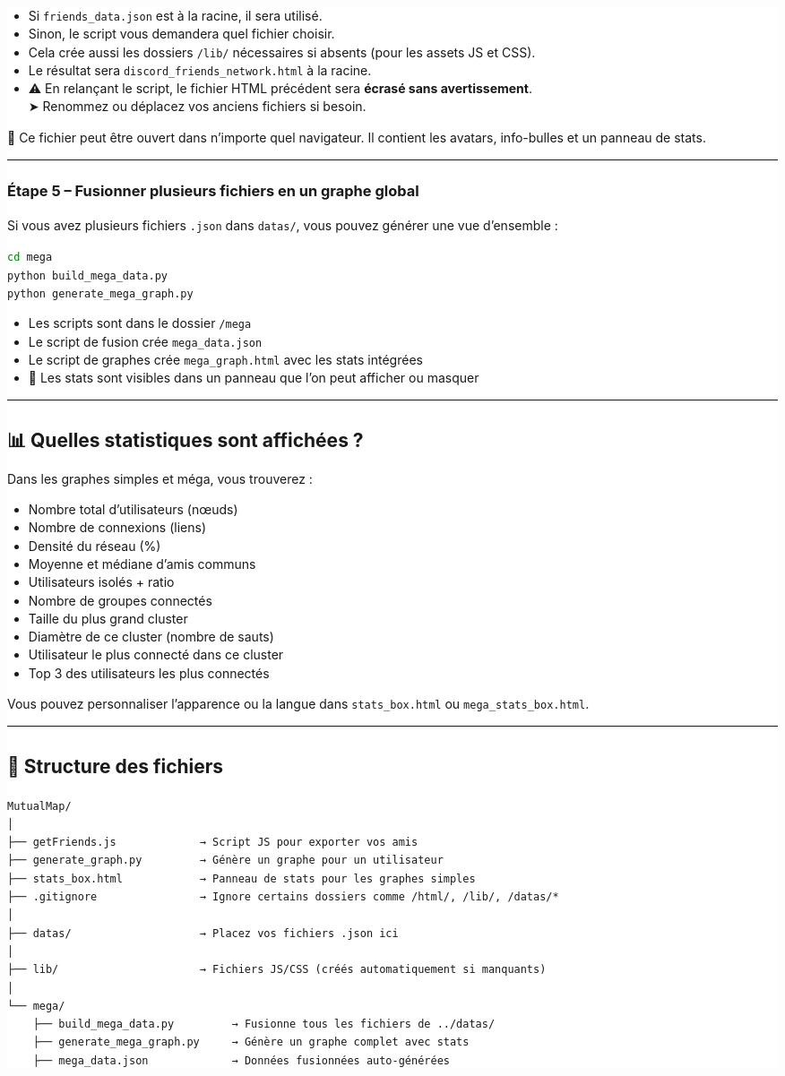 - Si `friends_data.json` est à la racine, il sera utilisé.
- Sinon, le script vous demandera quel fichier choisir.
- Cela crée aussi les dossiers `/lib/` nécessaires si absents (pour les assets JS et CSS).
- Le résultat sera `discord_friends_network.html` à la racine.
- ⚠️ En relançant le script, le fichier HTML précédent sera **écrasé sans avertissement**.  
  ➤ Renommez ou déplacez vos anciens fichiers si besoin.

📂 Ce fichier peut être ouvert dans n’importe quel navigateur. Il contient les avatars, info-bulles et un panneau de stats.

---

### Étape 5 – Fusionner plusieurs fichiers en un graphe global

Si vous avez plusieurs fichiers `.json` dans `datas/`, vous pouvez générer une vue d’ensemble :

```bash
cd mega
python build_mega_data.py
python generate_mega_graph.py
```

- Les scripts sont dans le dossier `/mega`
- Le script de fusion crée `mega_data.json`
- Le script de graphes crée `mega_graph.html` avec les stats intégrées
- 📌 Les stats sont visibles dans un panneau que l’on peut afficher ou masquer

---

## 📊 Quelles statistiques sont affichées ?

Dans les graphes simples et méga, vous trouverez :

- Nombre total d’utilisateurs (nœuds)
- Nombre de connexions (liens)
- Densité du réseau (%)
- Moyenne et médiane d’amis communs
- Utilisateurs isolés + ratio
- Nombre de groupes connectés
- Taille du plus grand cluster
- Diamètre de ce cluster (nombre de sauts)
- Utilisateur le plus connecté dans ce cluster
- Top 3 des utilisateurs les plus connectés

Vous pouvez personnaliser l’apparence ou la langue dans `stats_box.html` ou `mega_stats_box.html`.

---

## 📁 Structure des fichiers

```
MutualMap/
│
├── getFriends.js             → Script JS pour exporter vos amis
├── generate_graph.py         → Génère un graphe pour un utilisateur
├── stats_box.html            → Panneau de stats pour les graphes simples
├── .gitignore                → Ignore certains dossiers comme /html/, /lib/, /datas/*
│
├── datas/                    → Placez vos fichiers .json ici
│
├── lib/                      → Fichiers JS/CSS (créés automatiquement si manquants)
│
└── mega/
    ├── build_mega_data.py         → Fusionne tous les fichiers de ../datas/
    ├── generate_mega_graph.py     → Génère un graphe complet avec stats
    ├── mega_data.json             → Données fusionnées auto-générées
```